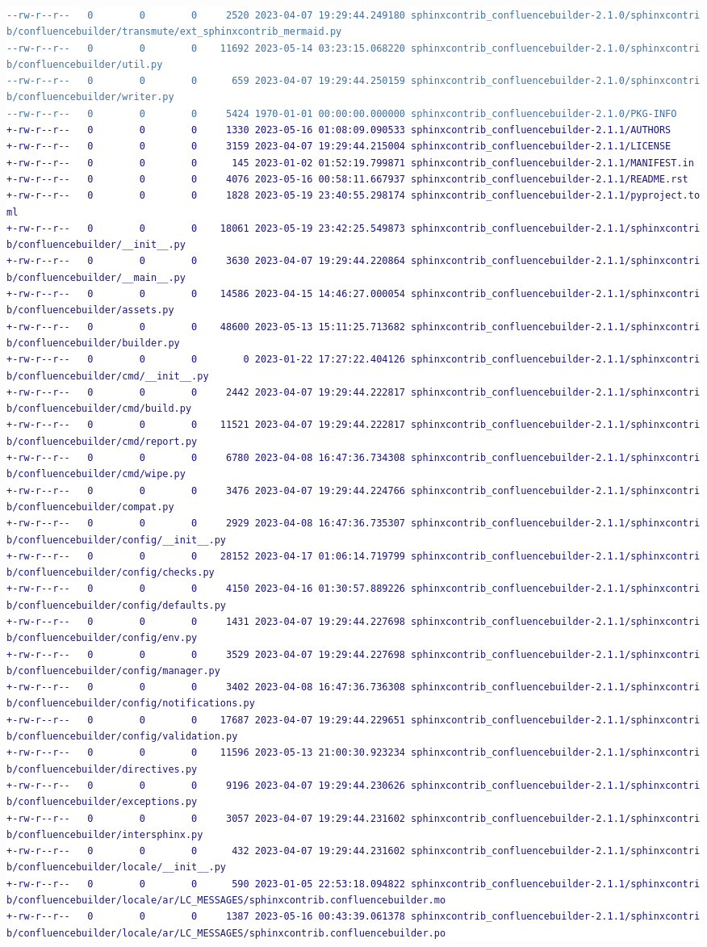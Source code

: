 ```diff
--rw-r--r--   0        0        0     2520 2023-04-07 19:29:44.249180 sphinxcontrib_confluencebuilder-2.1.0/sphinxcontrib/confluencebuilder/transmute/ext_sphinxcontrib_mermaid.py
--rw-r--r--   0        0        0    11692 2023-05-14 03:23:15.068220 sphinxcontrib_confluencebuilder-2.1.0/sphinxcontrib/confluencebuilder/util.py
--rw-r--r--   0        0        0      659 2023-04-07 19:29:44.250159 sphinxcontrib_confluencebuilder-2.1.0/sphinxcontrib/confluencebuilder/writer.py
--rw-r--r--   0        0        0     5424 1970-01-01 00:00:00.000000 sphinxcontrib_confluencebuilder-2.1.0/PKG-INFO
+-rw-r--r--   0        0        0     1330 2023-05-16 01:08:09.090533 sphinxcontrib_confluencebuilder-2.1.1/AUTHORS
+-rw-r--r--   0        0        0     3159 2023-04-07 19:29:44.215004 sphinxcontrib_confluencebuilder-2.1.1/LICENSE
+-rw-r--r--   0        0        0      145 2023-01-02 01:52:19.799871 sphinxcontrib_confluencebuilder-2.1.1/MANIFEST.in
+-rw-r--r--   0        0        0     4076 2023-05-16 00:58:11.667937 sphinxcontrib_confluencebuilder-2.1.1/README.rst
+-rw-r--r--   0        0        0     1828 2023-05-19 23:40:55.298174 sphinxcontrib_confluencebuilder-2.1.1/pyproject.toml
+-rw-r--r--   0        0        0    18061 2023-05-19 23:42:25.549873 sphinxcontrib_confluencebuilder-2.1.1/sphinxcontrib/confluencebuilder/__init__.py
+-rw-r--r--   0        0        0     3630 2023-04-07 19:29:44.220864 sphinxcontrib_confluencebuilder-2.1.1/sphinxcontrib/confluencebuilder/__main__.py
+-rw-r--r--   0        0        0    14586 2023-04-15 14:46:27.000054 sphinxcontrib_confluencebuilder-2.1.1/sphinxcontrib/confluencebuilder/assets.py
+-rw-r--r--   0        0        0    48600 2023-05-13 15:11:25.713682 sphinxcontrib_confluencebuilder-2.1.1/sphinxcontrib/confluencebuilder/builder.py
+-rw-r--r--   0        0        0        0 2023-01-22 17:27:22.404126 sphinxcontrib_confluencebuilder-2.1.1/sphinxcontrib/confluencebuilder/cmd/__init__.py
+-rw-r--r--   0        0        0     2442 2023-04-07 19:29:44.222817 sphinxcontrib_confluencebuilder-2.1.1/sphinxcontrib/confluencebuilder/cmd/build.py
+-rw-r--r--   0        0        0    11521 2023-04-07 19:29:44.222817 sphinxcontrib_confluencebuilder-2.1.1/sphinxcontrib/confluencebuilder/cmd/report.py
+-rw-r--r--   0        0        0     6780 2023-04-08 16:47:36.734308 sphinxcontrib_confluencebuilder-2.1.1/sphinxcontrib/confluencebuilder/cmd/wipe.py
+-rw-r--r--   0        0        0     3476 2023-04-07 19:29:44.224766 sphinxcontrib_confluencebuilder-2.1.1/sphinxcontrib/confluencebuilder/compat.py
+-rw-r--r--   0        0        0     2929 2023-04-08 16:47:36.735307 sphinxcontrib_confluencebuilder-2.1.1/sphinxcontrib/confluencebuilder/config/__init__.py
+-rw-r--r--   0        0        0    28152 2023-04-17 01:06:14.719799 sphinxcontrib_confluencebuilder-2.1.1/sphinxcontrib/confluencebuilder/config/checks.py
+-rw-r--r--   0        0        0     4150 2023-04-16 01:30:57.889226 sphinxcontrib_confluencebuilder-2.1.1/sphinxcontrib/confluencebuilder/config/defaults.py
+-rw-r--r--   0        0        0     1431 2023-04-07 19:29:44.227698 sphinxcontrib_confluencebuilder-2.1.1/sphinxcontrib/confluencebuilder/config/env.py
+-rw-r--r--   0        0        0     3529 2023-04-07 19:29:44.227698 sphinxcontrib_confluencebuilder-2.1.1/sphinxcontrib/confluencebuilder/config/manager.py
+-rw-r--r--   0        0        0     3402 2023-04-08 16:47:36.736308 sphinxcontrib_confluencebuilder-2.1.1/sphinxcontrib/confluencebuilder/config/notifications.py
+-rw-r--r--   0        0        0    17687 2023-04-07 19:29:44.229651 sphinxcontrib_confluencebuilder-2.1.1/sphinxcontrib/confluencebuilder/config/validation.py
+-rw-r--r--   0        0        0    11596 2023-05-13 21:00:30.923234 sphinxcontrib_confluencebuilder-2.1.1/sphinxcontrib/confluencebuilder/directives.py
+-rw-r--r--   0        0        0     9196 2023-04-07 19:29:44.230626 sphinxcontrib_confluencebuilder-2.1.1/sphinxcontrib/confluencebuilder/exceptions.py
+-rw-r--r--   0        0        0     3057 2023-04-07 19:29:44.231602 sphinxcontrib_confluencebuilder-2.1.1/sphinxcontrib/confluencebuilder/intersphinx.py
+-rw-r--r--   0        0        0      432 2023-04-07 19:29:44.231602 sphinxcontrib_confluencebuilder-2.1.1/sphinxcontrib/confluencebuilder/locale/__init__.py
+-rw-r--r--   0        0        0      590 2023-01-05 22:53:18.094822 sphinxcontrib_confluencebuilder-2.1.1/sphinxcontrib/confluencebuilder/locale/ar/LC_MESSAGES/sphinxcontrib.confluencebuilder.mo
+-rw-r--r--   0        0        0     1387 2023-05-16 00:43:39.061378 sphinxcontrib_confluencebuilder-2.1.1/sphinxcontrib/confluencebuilder/locale/ar/LC_MESSAGES/sphinxcontrib.confluencebuilder.po
```